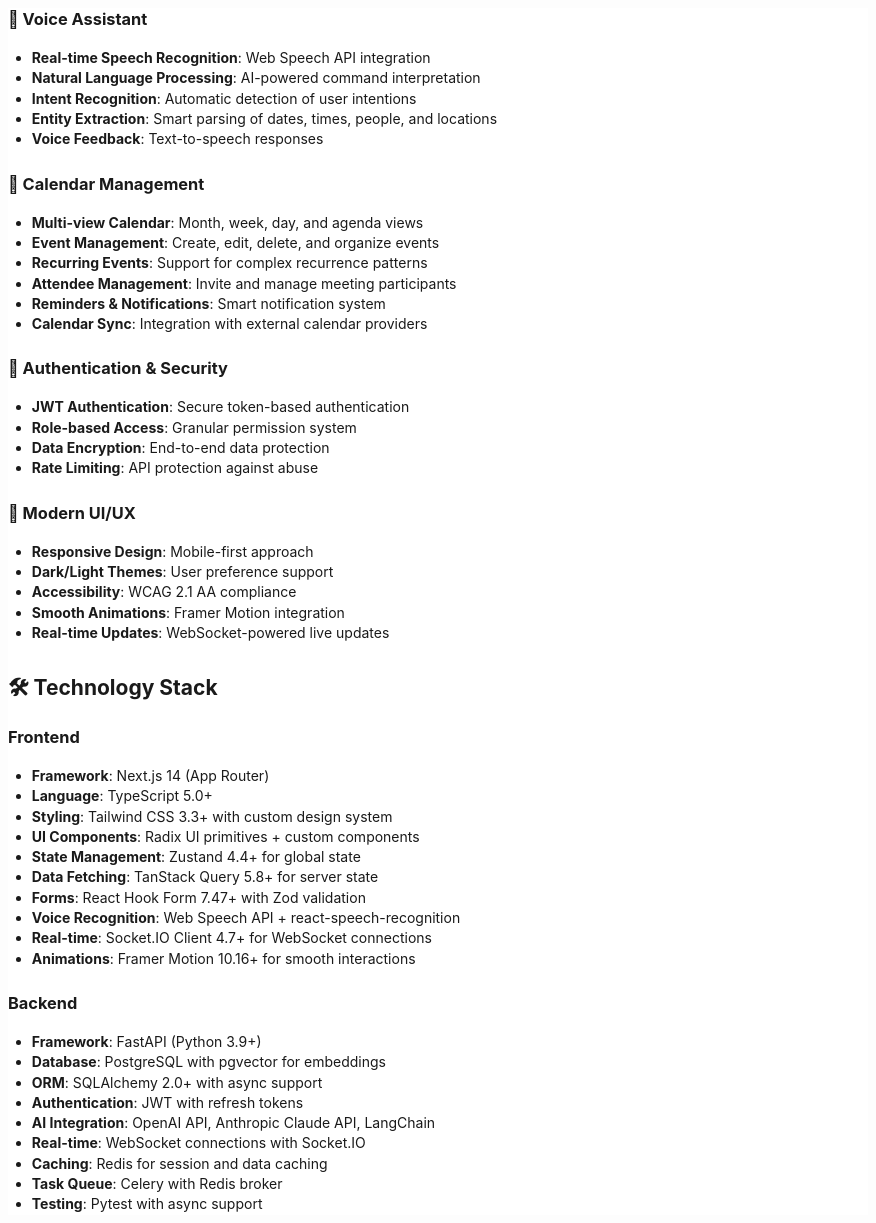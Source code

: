 ### 🎤 Voice Assistant
- **Real-time Speech Recognition**: Web Speech API integration
- **Natural Language Processing**: AI-powered command interpretation
- **Intent Recognition**: Automatic detection of user intentions
- **Entity Extraction**: Smart parsing of dates, times, people, and locations
- **Voice Feedback**: Text-to-speech responses

### 📅 Calendar Management
- **Multi-view Calendar**: Month, week, day, and agenda views
- **Event Management**: Create, edit, delete, and organize events
- **Recurring Events**: Support for complex recurrence patterns
- **Attendee Management**: Invite and manage meeting participants
- **Reminders & Notifications**: Smart notification system
- **Calendar Sync**: Integration with external calendar providers

### 🔐 Authentication & Security
- **JWT Authentication**: Secure token-based authentication
- **Role-based Access**: Granular permission system
- **Data Encryption**: End-to-end data protection
- **Rate Limiting**: API protection against abuse

### 🎨 Modern UI/UX
- **Responsive Design**: Mobile-first approach
- **Dark/Light Themes**: User preference support
- **Accessibility**: WCAG 2.1 AA compliance
- **Smooth Animations**: Framer Motion integration
- **Real-time Updates**: WebSocket-powered live updates

## 🛠️ Technology Stack

### Frontend
- **Framework**: Next.js 14 (App Router)
- **Language**: TypeScript 5.0+
- **Styling**: Tailwind CSS 3.3+ with custom design system
- **UI Components**: Radix UI primitives + custom components
- **State Management**: Zustand 4.4+ for global state
- **Data Fetching**: TanStack Query 5.8+ for server state
- **Forms**: React Hook Form 7.47+ with Zod validation
- **Voice Recognition**: Web Speech API + react-speech-recognition
- **Real-time**: Socket.IO Client 4.7+ for WebSocket connections
- **Animations**: Framer Motion 10.16+ for smooth interactions

### Backend
- **Framework**: FastAPI (Python 3.9+)
- **Database**: PostgreSQL with pgvector for embeddings
- **ORM**: SQLAlchemy 2.0+ with async support
- **Authentication**: JWT with refresh tokens
- **AI Integration**: OpenAI API, Anthropic Claude API, LangChain
- **Real-time**: WebSocket connections with Socket.IO
- **Caching**: Redis for session and data caching
- **Task Queue**: Celery with Redis broker
- **Testing**: Pytest with async support
